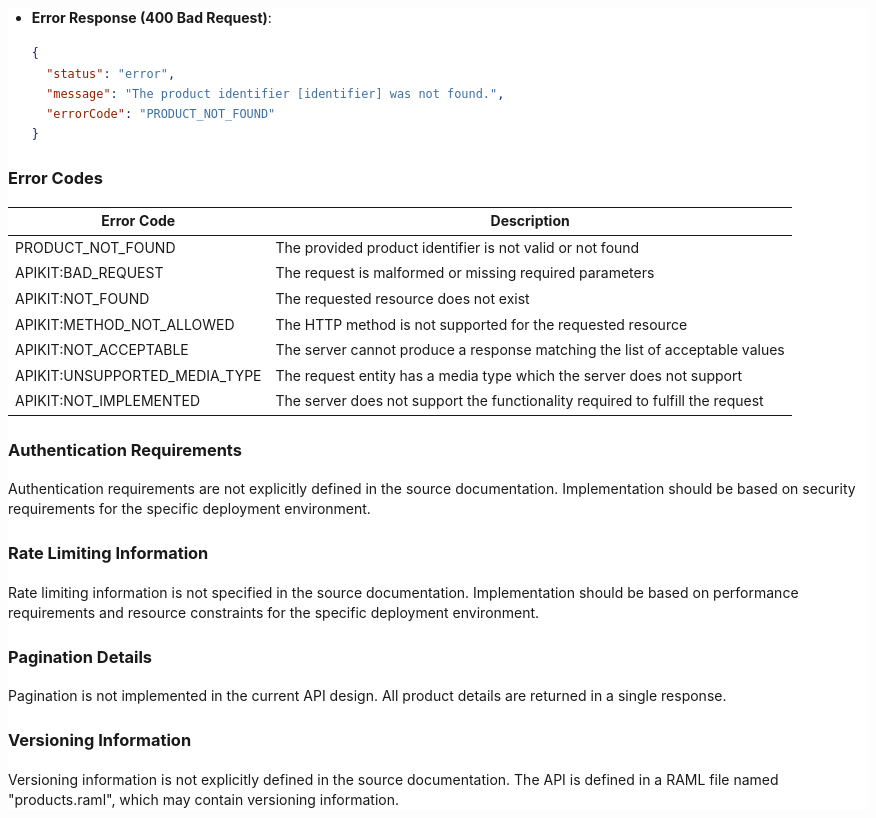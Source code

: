 - **Error Response (400 Bad Request)**:
  ```json
  {
    "status": "error",
    "message": "The product identifier [identifier] was not found.",
    "errorCode": "PRODUCT_NOT_FOUND"
  }
  ```

### Error Codes

| Error Code | Description |
|------------|-------------|
| PRODUCT_NOT_FOUND | The provided product identifier is not valid or not found |
| APIKIT:BAD_REQUEST | The request is malformed or missing required parameters |
| APIKIT:NOT_FOUND | The requested resource does not exist |
| APIKIT:METHOD_NOT_ALLOWED | The HTTP method is not supported for the requested resource |
| APIKIT:NOT_ACCEPTABLE | The server cannot produce a response matching the list of acceptable values |
| APIKIT:UNSUPPORTED_MEDIA_TYPE | The request entity has a media type which the server does not support |
| APIKIT:NOT_IMPLEMENTED | The server does not support the functionality required to fulfill the request |

### Authentication Requirements
Authentication requirements are not explicitly defined in the source documentation. Implementation should be based on security requirements for the specific deployment environment.

### Rate Limiting Information
Rate limiting information is not specified in the source documentation. Implementation should be based on performance requirements and resource constraints for the specific deployment environment.

### Pagination Details
Pagination is not implemented in the current API design. All product details are returned in a single response.

### Versioning Information
Versioning information is not explicitly defined in the source documentation. The API is defined in a RAML file named "products.raml", which may contain versioning information.